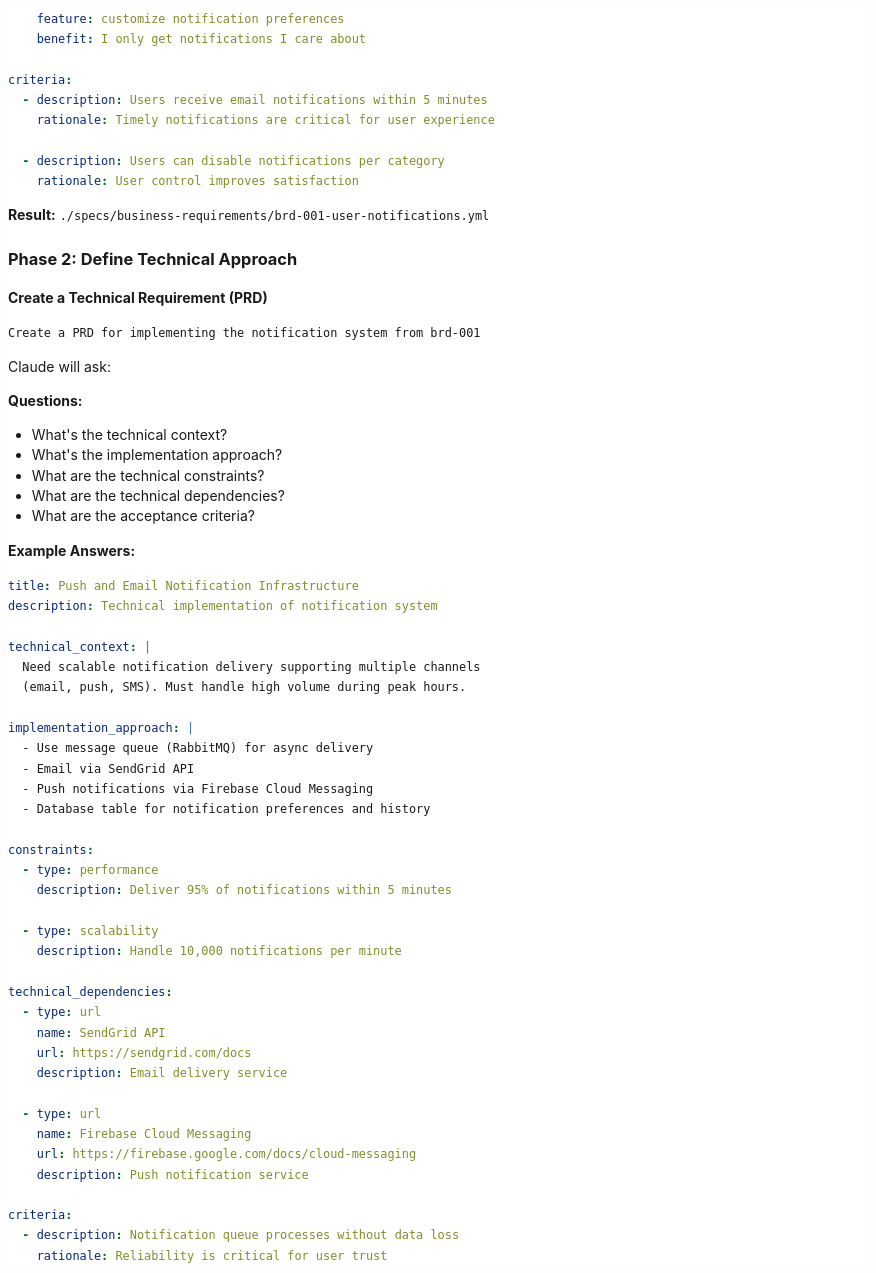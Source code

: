 ```yaml
    feature: customize notification preferences
    benefit: I only get notifications I care about

criteria:
  - description: Users receive email notifications within 5 minutes
    rationale: Timely notifications are critical for user experience

  - description: Users can disable notifications per category
    rationale: User control improves satisfaction
```

**Result:** `./specs/business-requirements/brd-001-user-notifications.yml`

### Phase 2: Define Technical Approach

**Create a Technical Requirement (PRD)**

```
Create a PRD for implementing the notification system from brd-001
```

Claude will ask:

**Questions:**
- What's the technical context?
- What's the implementation approach?
- What are the technical constraints?
- What are the technical dependencies?
- What are the acceptance criteria?

**Example Answers:**
```yaml
title: Push and Email Notification Infrastructure
description: Technical implementation of notification system

technical_context: |
  Need scalable notification delivery supporting multiple channels
  (email, push, SMS). Must handle high volume during peak hours.

implementation_approach: |
  - Use message queue (RabbitMQ) for async delivery
  - Email via SendGrid API
  - Push notifications via Firebase Cloud Messaging
  - Database table for notification preferences and history

constraints:
  - type: performance
    description: Deliver 95% of notifications within 5 minutes

  - type: scalability
    description: Handle 10,000 notifications per minute

technical_dependencies:
  - type: url
    name: SendGrid API
    url: https://sendgrid.com/docs
    description: Email delivery service

  - type: url
    name: Firebase Cloud Messaging
    url: https://firebase.google.com/docs/cloud-messaging
    description: Push notification service

criteria:
  - description: Notification queue processes without data loss
    rationale: Reliability is critical for user trust
```